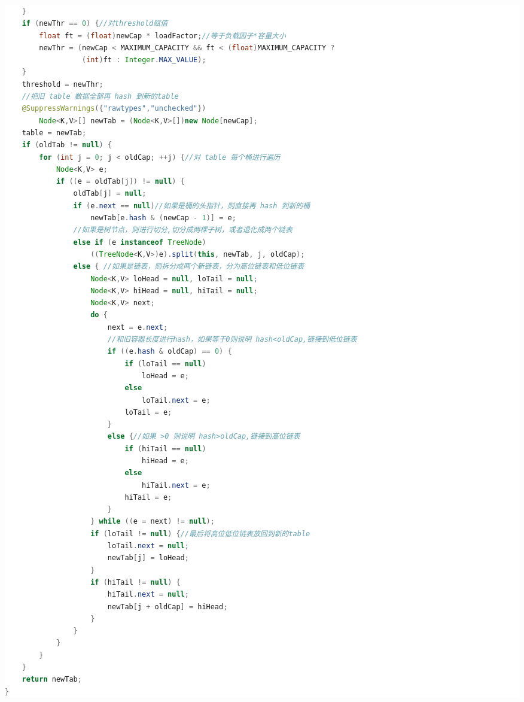 ```java
    }
    if (newThr == 0) {//对threshold赋值
        float ft = (float)newCap * loadFactor;//等于负载因子*容量大小
        newThr = (newCap < MAXIMUM_CAPACITY && ft < (float)MAXIMUM_CAPACITY ?
                  (int)ft : Integer.MAX_VALUE);
    }
    threshold = newThr;
    //把旧 table 数据全部再 hash 到新的table
    @SuppressWarnings({"rawtypes","unchecked"})
        Node<K,V>[] newTab = (Node<K,V>[])new Node[newCap];
    table = newTab;
    if (oldTab != null) {
        for (int j = 0; j < oldCap; ++j) {//对 table 每个桶进行遍历
            Node<K,V> e;
            if ((e = oldTab[j]) != null) {
                oldTab[j] = null;
                if (e.next == null)//如果是桶的头指针，则直接再 hash 到新的桶
                    newTab[e.hash & (newCap - 1)] = e;
                //如果是树节点，则进行切分,切分成两棵子树，或者退化成两个链表
                else if (e instanceof TreeNode)
                    ((TreeNode<K,V>)e).split(this, newTab, j, oldCap);
                else { //如果是链表，则拆分成两个新链表，分为高位链表和低位链表
                    Node<K,V> loHead = null, loTail = null;
                    Node<K,V> hiHead = null, hiTail = null;
                    Node<K,V> next;
                    do {
                        next = e.next;
                        //和旧容器长度进行hash，如果等于0则说明 hash<oldCap,链接到低位链表
                        if ((e.hash & oldCap) == 0) {
                            if (loTail == null)
                                loHead = e;
                            else
                                loTail.next = e;
                            loTail = e;
                        }
                        else {//如果 >0 则说明 hash>oldCap,链接到高位链表
                            if (hiTail == null)
                                hiHead = e;
                            else
                                hiTail.next = e;
                            hiTail = e;
                        }
                    } while ((e = next) != null);
                    if (loTail != null) {//最后将高位低位链表放回到新的table
                        loTail.next = null;
                        newTab[j] = loHead;
                    }
                    if (hiTail != null) {
                        hiTail.next = null;
                        newTab[j + oldCap] = hiHead;
                    }
                }
            }
        }
    }
    return newTab;
}
```
